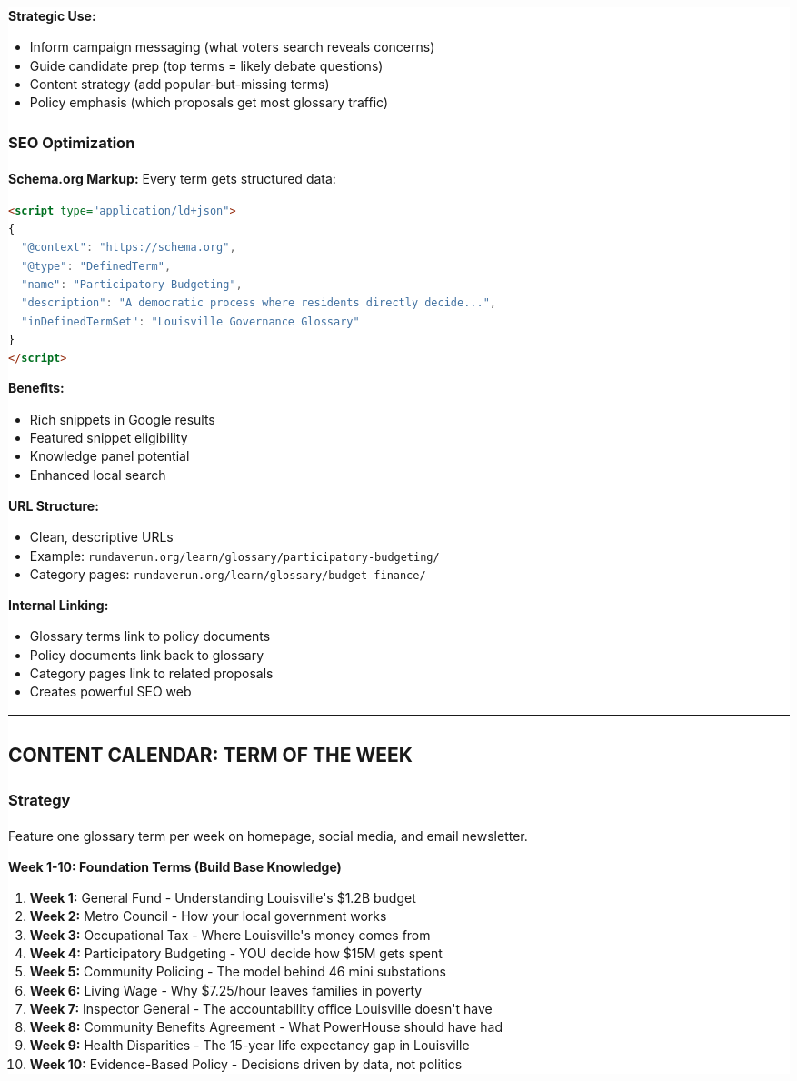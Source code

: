 **Strategic Use:**
- Inform campaign messaging (what voters search reveals concerns)
- Guide candidate prep (top terms = likely debate questions)
- Content strategy (add popular-but-missing terms)
- Policy emphasis (which proposals get most glossary traffic)

### SEO Optimization

**Schema.org Markup:**
Every term gets structured data:
```html
<script type="application/ld+json">
{
  "@context": "https://schema.org",
  "@type": "DefinedTerm",
  "name": "Participatory Budgeting",
  "description": "A democratic process where residents directly decide...",
  "inDefinedTermSet": "Louisville Governance Glossary"
}
</script>
```

**Benefits:**
- Rich snippets in Google results
- Featured snippet eligibility
- Knowledge panel potential
- Enhanced local search

**URL Structure:**
- Clean, descriptive URLs
- Example: `rundaverun.org/learn/glossary/participatory-budgeting/`
- Category pages: `rundaverun.org/learn/glossary/budget-finance/`

**Internal Linking:**
- Glossary terms link to policy documents
- Policy documents link back to glossary
- Category pages link to related proposals
- Creates powerful SEO web

---

## CONTENT CALENDAR: TERM OF THE WEEK

### Strategy
Feature one glossary term per week on homepage, social media, and email newsletter.

**Week 1-10: Foundation Terms (Build Base Knowledge)**
1. **Week 1:** General Fund - Understanding Louisville's $1.2B budget
2. **Week 2:** Metro Council - How your local government works
3. **Week 3:** Occupational Tax - Where Louisville's money comes from
4. **Week 4:** Participatory Budgeting - YOU decide how $15M gets spent
5. **Week 5:** Community Policing - The model behind 46 mini substations
6. **Week 6:** Living Wage - Why $7.25/hour leaves families in poverty
7. **Week 7:** Inspector General - The accountability office Louisville doesn't have
8. **Week 8:** Community Benefits Agreement - What PowerHouse should have had
9. **Week 9:** Health Disparities - The 15-year life expectancy gap in Louisville
10. **Week 10:** Evidence-Based Policy - Decisions driven by data, not politics
